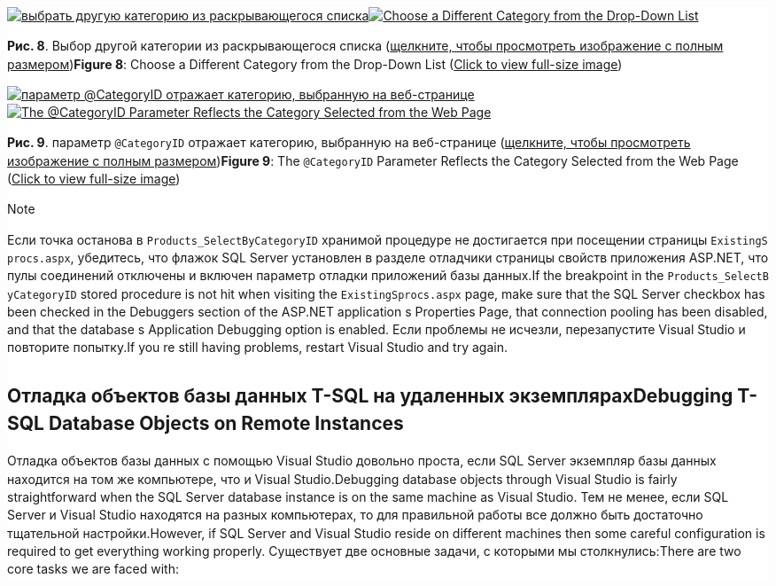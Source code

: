 <span data-ttu-id="f5e69-215">[![выбрать другую категорию из раскрывающегося списка](debugging-stored-procedures-cs/_static/image19.png)](debugging-stored-procedures-cs/_static/image18.png)</span><span class="sxs-lookup"><span data-stu-id="f5e69-215">[![Choose a Different Category from the Drop-Down List](debugging-stored-procedures-cs/_static/image19.png)](debugging-stored-procedures-cs/_static/image18.png)</span></span>

<span data-ttu-id="f5e69-216">**Рис. 8**. Выбор другой категории из раскрывающегося списка ([щелкните, чтобы просмотреть изображение с полным размером](debugging-stored-procedures-cs/_static/image20.png))</span><span class="sxs-lookup"><span data-stu-id="f5e69-216">**Figure 8**: Choose a Different Category from the Drop-Down List ([Click to view full-size image](debugging-stored-procedures-cs/_static/image20.png))</span></span>

<span data-ttu-id="f5e69-217">[![параметр @CategoryID отражает категорию, выбранную на веб-странице](debugging-stored-procedures-cs/_static/image22.png)](debugging-stored-procedures-cs/_static/image21.png)</span><span class="sxs-lookup"><span data-stu-id="f5e69-217">[![The @CategoryID Parameter Reflects the Category Selected from the Web Page](debugging-stored-procedures-cs/_static/image22.png)](debugging-stored-procedures-cs/_static/image21.png)</span></span>

<span data-ttu-id="f5e69-218">**Рис. 9**. параметр `@CategoryID` отражает категорию, выбранную на веб-странице ([щелкните, чтобы просмотреть изображение с полным размером](debugging-stored-procedures-cs/_static/image23.png))</span><span class="sxs-lookup"><span data-stu-id="f5e69-218">**Figure 9**: The `@CategoryID` Parameter Reflects the Category Selected from the Web Page ([Click to view full-size image](debugging-stored-procedures-cs/_static/image23.png))</span></span>

> [!NOTE]
> <span data-ttu-id="f5e69-219">Если точка останова в `Products_SelectByCategoryID` хранимой процедуре не достигается при посещении страницы `ExistingSprocs.aspx`, убедитесь, что флажок SQL Server установлен в разделе отладчики страницы свойств приложения ASP.NET, что пулы соединений отключены и включен параметр отладки приложений базы данных.</span><span class="sxs-lookup"><span data-stu-id="f5e69-219">If the breakpoint in the `Products_SelectByCategoryID` stored procedure is not hit when visiting the `ExistingSprocs.aspx` page, make sure that the SQL Server checkbox has been checked in the Debuggers section of the ASP.NET application s Properties Page, that connection pooling has been disabled, and that the database s Application Debugging option is enabled.</span></span> <span data-ttu-id="f5e69-220">Если проблемы не исчезли, перезапустите Visual Studio и повторите попытку.</span><span class="sxs-lookup"><span data-stu-id="f5e69-220">If you re still having problems, restart Visual Studio and try again.</span></span>

## <a name="debugging-t-sql-database-objects-on-remote-instances"></a><span data-ttu-id="f5e69-221">Отладка объектов базы данных T-SQL на удаленных экземплярах</span><span class="sxs-lookup"><span data-stu-id="f5e69-221">Debugging T-SQL Database Objects on Remote Instances</span></span>

<span data-ttu-id="f5e69-222">Отладка объектов базы данных с помощью Visual Studio довольно проста, если SQL Server экземпляр базы данных находится на том же компьютере, что и Visual Studio.</span><span class="sxs-lookup"><span data-stu-id="f5e69-222">Debugging database objects through Visual Studio is fairly straightforward when the SQL Server database instance is on the same machine as Visual Studio.</span></span> <span data-ttu-id="f5e69-223">Тем не менее, если SQL Server и Visual Studio находятся на разных компьютерах, то для правильной работы все должно быть достаточно тщательной настройки.</span><span class="sxs-lookup"><span data-stu-id="f5e69-223">However, if SQL Server and Visual Studio reside on different machines then some careful configuration is required to get everything working properly.</span></span> <span data-ttu-id="f5e69-224">Существует две основные задачи, с которыми мы столкнулись:</span><span class="sxs-lookup"><span data-stu-id="f5e69-224">There are two core tasks we are faced with:</span></span>
